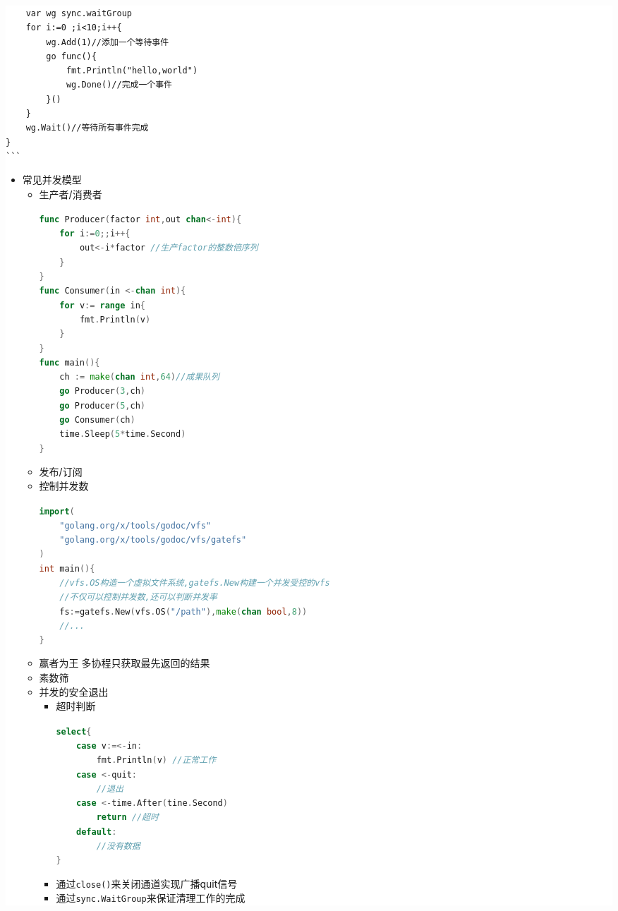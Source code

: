         var wg sync.waitGroup
        for i:=0 ;i<10;i++{
            wg.Add(1)//添加一个等待事件
            go func(){
                fmt.Println("hello,world")
                wg.Done()//完成一个事件
            }()
        }
        wg.Wait()//等待所有事件完成
    }
    ```
- 常见并发模型
    - 生产者/消费者
        ```go
        func Producer(factor int,out chan<-int){
            for i:=0;;i++{
                out<-i*factor //生产factor的整数倍序列
            }
        }
        func Consumer(in <-chan int){
            for v:= range in{
                fmt.Println(v)
            }
        }
        func main(){
            ch := make(chan int,64)//成果队列
            go Producer(3,ch)
            go Producer(5,ch)
            go Consumer(ch)
            time.Sleep(5*time.Second)
        }
        ```
    - 发布/订阅
    - 控制并发数
        ```go
        import(
            "golang.org/x/tools/godoc/vfs"
            "golang.org/x/tools/godoc/vfs/gatefs"
        )
        int main(){
            //vfs.OS构造一个虚拟文件系统,gatefs.New构建一个并发受控的vfs
            //不仅可以控制并发数,还可以判断并发率
            fs:=gatefs.New(vfs.OS("/path"),make(chan bool,8))
            //...
        }
        ```
    - 赢者为王 多协程只获取最先返回的结果
    - 素数筛
    - 并发的安全退出
        - 超时判断
            ```go
            select{
                case v:=<-in:
                    fmt.Println(v) //正常工作
                case <-quit:
                    //退出
                case <-time.After(tine.Second)
                    return //超时
                default:
                    //没有数据
            }
            ```
        - 通过`close()`来关闭通道实现广播quit信号
        - 通过`sync.WaitGroup`来保证清理工作的完成